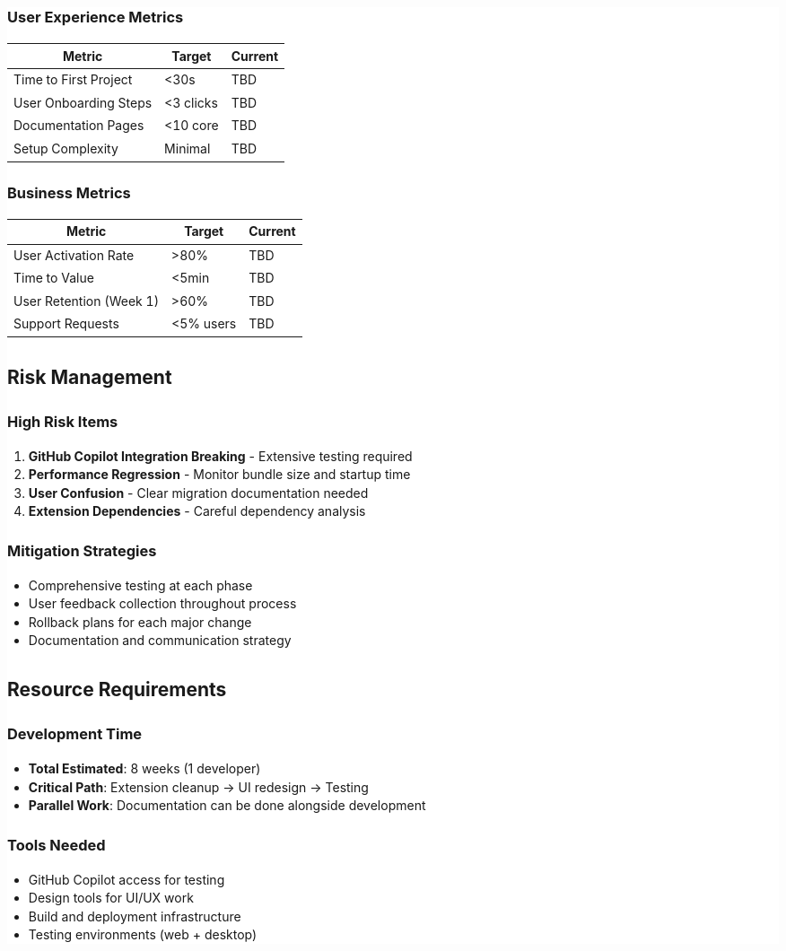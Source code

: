 ### User Experience Metrics

| Metric                | Target    | Current |
| --------------------- | --------- | ------- |
| Time to First Project | <30s      | TBD     |
| User Onboarding Steps | <3 clicks | TBD     |
| Documentation Pages   | <10 core  | TBD     |
| Setup Complexity      | Minimal   | TBD     |

### Business Metrics

| Metric                  | Target    | Current |
| ----------------------- | --------- | ------- |
| User Activation Rate    | >80%      | TBD     |
| Time to Value           | <5min     | TBD     |
| User Retention (Week 1) | >60%      | TBD     |
| Support Requests        | <5% users | TBD     |

## Risk Management

### High Risk Items

1. **GitHub Copilot Integration Breaking** - Extensive testing required
2. **Performance Regression** - Monitor bundle size and startup time
3. **User Confusion** - Clear migration documentation needed
4. **Extension Dependencies** - Careful dependency analysis

### Mitigation Strategies

- Comprehensive testing at each phase
- User feedback collection throughout process
- Rollback plans for each major change
- Documentation and communication strategy

## Resource Requirements

### Development Time

- **Total Estimated**: 8 weeks (1 developer)
- **Critical Path**: Extension cleanup → UI redesign → Testing
- **Parallel Work**: Documentation can be done alongside development

### Tools Needed

- GitHub Copilot access for testing
- Design tools for UI/UX work
- Build and deployment infrastructure
- Testing environments (web + desktop)
